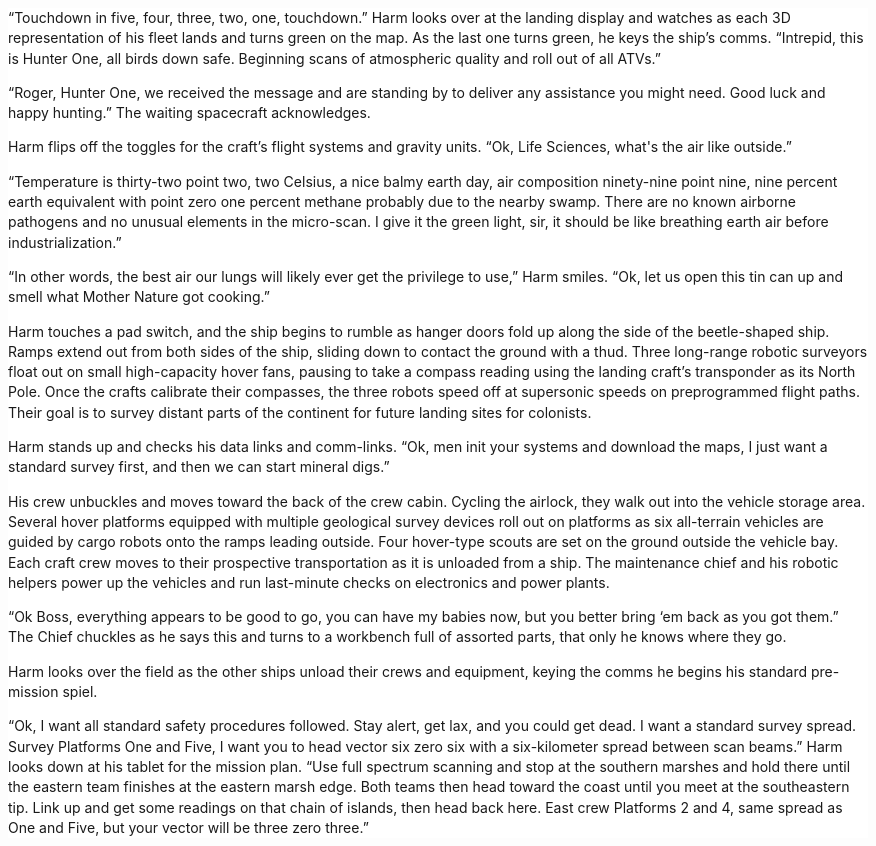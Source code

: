   
“Touchdown in five, four, three, two, one, touchdown.” Harm looks over at the landing display and watches as each 3D representation of his fleet lands and turns green on the map. As the last one turns green, he keys the ship’s comms. “Intrepid, this is Hunter One, all birds down safe. Beginning scans of atmospheric quality and roll out of all ATVs.”

  
“Roger, Hunter One, we received the message and are standing by to deliver any assistance you might need.  Good luck and happy hunting.” The waiting spacecraft acknowledges.

  
Harm flips off the toggles for the craft’s flight systems and gravity units. “Ok, Life Sciences, what's the air like outside.”

  
“Temperature is thirty-two point two, two Celsius, a nice balmy earth day, air composition ninety-nine point nine, nine percent earth equivalent with point zero one percent methane probably due to the nearby swamp.  There are no known airborne pathogens and no unusual elements in the micro-scan. I give it the green light, sir, it should be like breathing earth air before industrialization.”

  
“In other words, the best air our lungs will likely ever get the privilege to use,” Harm smiles. “Ok, let us open this tin can up and smell what Mother Nature got cooking.”

  
Harm touches a pad switch, and the ship begins to rumble as hanger doors fold up along the side of the beetle-shaped ship.  Ramps extend out from both sides of the ship, sliding down to contact the ground with a thud.  Three long-range robotic surveyors float out on small high-capacity hover fans, pausing to take a compass reading using the landing craft’s transponder as its North Pole.  Once the crafts calibrate their compasses, the three robots speed off at supersonic speeds on preprogrammed flight paths. Their goal is to survey distant parts of the continent for future landing sites for colonists.

  
Harm stands up and checks his data links and comm-links. “Ok, men init your systems and download the maps, I just want a standard survey first, and then we can start mineral digs.”

  
His crew unbuckles and moves toward the back of the crew cabin. Cycling the airlock, they walk out into the vehicle storage area. Several hover platforms equipped with multiple geological survey devices roll out on platforms as six all-terrain vehicles are guided by cargo robots onto the ramps leading outside. Four hover-type scouts are set on the ground outside the vehicle bay. Each craft crew moves to their prospective transportation as it is unloaded from a ship. The maintenance chief and his robotic helpers power up the vehicles and run last-minute checks on electronics and power plants.

  
“Ok Boss, everything appears to be good to go, you can have my babies now, but you better bring ‘em back as you got them.” The Chief chuckles as he says this and turns to a workbench full of assorted parts, that only he knows where they go.

  
Harm looks over the field as the other ships unload their crews and equipment, keying the comms he begins his standard pre-mission spiel. 

“Ok, I want all standard safety procedures followed. Stay alert, get lax, and you could get dead. I want a standard survey spread.  Survey Platforms One and Five, I want you to head vector six zero six with a six-kilometer spread between scan beams.”  Harm looks down at his tablet for the mission plan. “Use full spectrum scanning and stop at the southern marshes and hold there until the eastern team finishes at the eastern marsh edge. Both teams then head toward the coast until you meet at the southeastern tip. Link up and get some readings on that chain of islands, then head back here.  East crew Platforms 2 and 4, same spread as One and Five, but your vector will be three zero three.”
